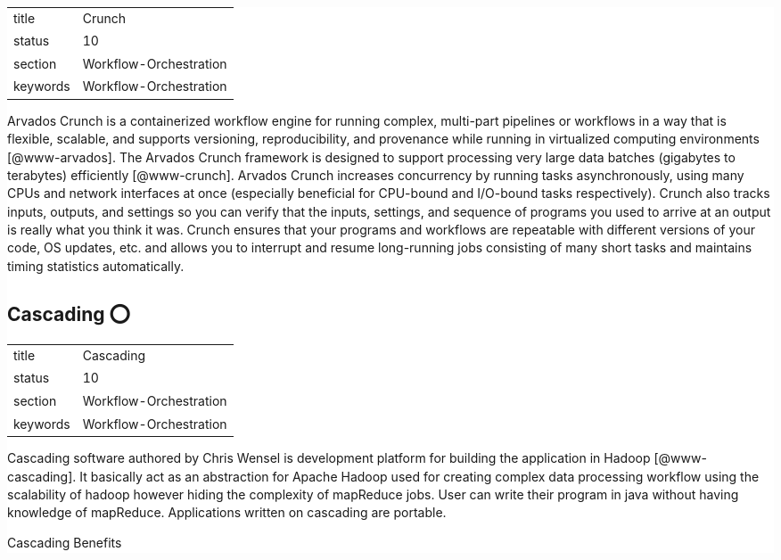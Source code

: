 
|          |                        |
| -------- | ---------------------- |
| title    | Crunch                 | 
| status   | 10                     |
| section  | Workflow-Orchestration |
| keywords | Workflow-Orchestration |



Arvados Crunch is a containerized workflow engine for running complex,
multi-part pipelines or workflows in a way that is flexible, scalable,
and supports versioning, reproducibility, and provenance while running
in virtualized computing environments [@www-arvados]. The Arvados
Crunch framework is designed to support processing very large data
batches (gigabytes to terabytes)
efficiently [@www-crunch]. Arvados Crunch increases concurrency by
running tasks asynchronously, using many CPUs and network interfaces
at once (especially beneficial for CPU-bound and I/O-bound tasks
respectively). Crunch also tracks inputs, outputs, and settings so you
can verify that the inputs, settings, and sequence of programs you
used to arrive at an output is really what you think it was. Crunch
ensures that your programs and workflows are repeatable with different
versions of your code, OS updates, etc. and allows you to interrupt
and resume long-running jobs consisting of many short tasks and
maintains timing statistics automatically.



## Cascading :o:


|          |                        |
| -------- | ---------------------- |
| title    | Cascading              | 
| status   | 10                     |
| section  | Workflow-Orchestration |
| keywords | Workflow-Orchestration |



Cascading software authored by Chris Wensel is development platform
for building the application in Hadoop [@www-cascading].  It
basically act as an abstraction for Apache Hadoop used for creating
complex data processing workflow using the scalability of hadoop
however hiding the complexity of mapReduce jobs.  User can write their
program in java without having knowledge of mapReduce. Applications
written on cascading are portable.
 
Cascading Benefits
    